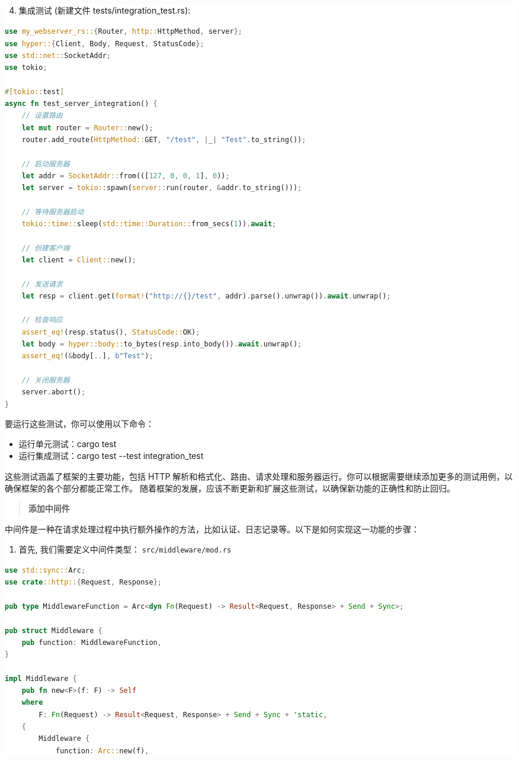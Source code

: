 4. 集成测试 (新建文件 tests/integration_test.rs):
```rust
use my_webserver_rs::{Router, http::HttpMethod, server};
use hyper::{Client, Body, Request, StatusCode};
use std::net::SocketAddr;
use tokio;

#[tokio::test]
async fn test_server_integration() {
    // 设置路由
    let mut router = Router::new();
    router.add_route(HttpMethod::GET, "/test", |_| "Test".to_string());

    // 启动服务器
    let addr = SocketAddr::from(([127, 0, 0, 1], 0));
    let server = tokio::spawn(server::run(router, &addr.to_string()));

    // 等待服务器启动
    tokio::time::sleep(std::time::Duration::from_secs(1)).await;

    // 创建客户端
    let client = Client::new();

    // 发送请求
    let resp = client.get(format!("http://{}/test", addr).parse().unwrap()).await.unwrap();

    // 检查响应
    assert_eq!(resp.status(), StatusCode::OK);
    let body = hyper::body::to_bytes(resp.into_body()).await.unwrap();
    assert_eq!(&body[..], b"Test");

    // 关闭服务器
    server.abort();
}
```

要运行这些测试，你可以使用以下命令：
- 运行单元测试：cargo test
- 运行集成测试：cargo test --test integration_test

这些测试涵盖了框架的主要功能，包括 HTTP 解析和格式化、路由、请求处理和服务器运行。你可以根据需要继续添加更多的测试用例，以确保框架的各个部分都能正常工作。
随着框架的发展，应该不断更新和扩展这些测试，以确保新功能的正确性和防止回归。

> **添加中间件**

中间件是一种在请求处理过程中执行额外操作的方法，比如认证、日志记录等。以下是如何实现这一功能的步骤：

1. 首先, 我们需要定义中间件类型：
`src/middleware/mod.rs`
```rust
use std::sync::Arc;
use crate::http::{Request, Response};

pub type MiddlewareFunction = Arc<dyn Fn(Request) -> Result<Request, Response> + Send + Sync>;

pub struct Middleware {
    pub function: MiddlewareFunction,
}

impl Middleware {
    pub fn new<F>(f: F) -> Self
    where
        F: Fn(Request) -> Result<Request, Response> + Send + Sync + 'static,
    {
        Middleware {
            function: Arc::new(f),
```
